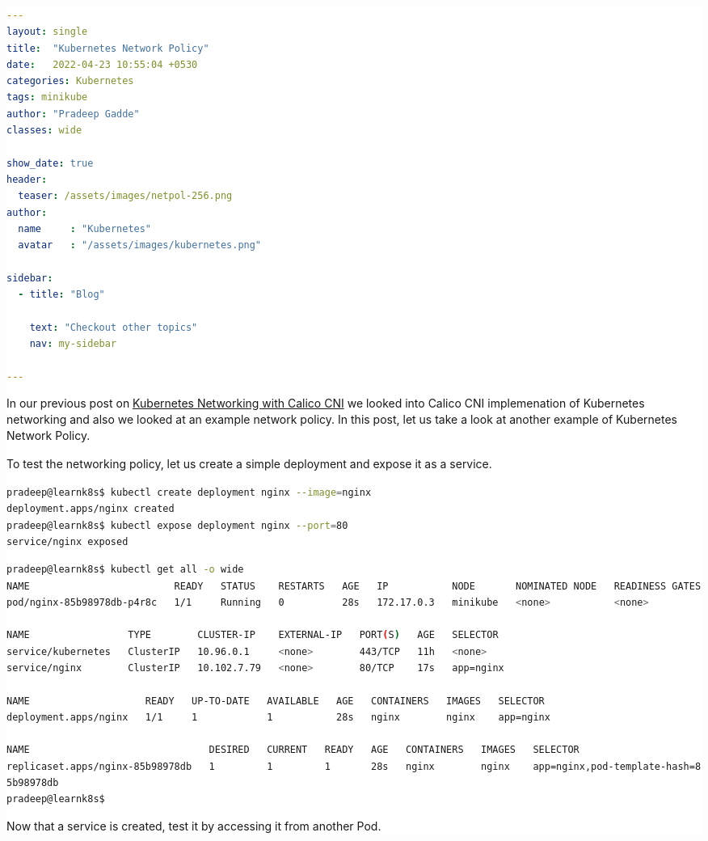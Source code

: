 ```yaml
---
layout: single
title:  "Kubernetes Network Policy"
date:   2022-04-23 10:55:04 +0530
categories: Kubernetes
tags: minikube
author: "Pradeep Gadde"
classes: wide

show_date: true
header:
  teaser: /assets/images/netpol-256.png
author:
  name     : "Kubernetes"
  avatar   : "/assets/images/kubernetes.png"

sidebar:
  - title: "Blog"
   
    text: "Checkout other topics"
    nav: my-sidebar

---
```


In our previous post on [Kubernetes Networking with Calico CNI](https://pradeepgadde.com/blog/kubernetes/2022/03/19/kubernetes-networking-calico.html) we looked into Calico CNI implemenation of Kubernetes networking and also we looked at an example network policy. In this post, let us take a look at another example of Kubernetes Network Policy.

To test the networking policy, let us create a simple deployment and expose it as a service.
```sh
pradeep@learnk8s$ kubectl create deployment nginx --image=nginx
deployment.apps/nginx created
pradeep@learnk8s$ kubectl expose deployment nginx --port=80
service/nginx exposed
```

```sh
pradeep@learnk8s$ kubectl get all -o wide
NAME                         READY   STATUS    RESTARTS   AGE   IP           NODE       NOMINATED NODE   READINESS GATES
pod/nginx-85b98978db-p4r8c   1/1     Running   0          28s   172.17.0.3   minikube   <none>           <none>

NAME                 TYPE        CLUSTER-IP    EXTERNAL-IP   PORT(S)   AGE   SELECTOR
service/kubernetes   ClusterIP   10.96.0.1     <none>        443/TCP   11h   <none>
service/nginx        ClusterIP   10.102.7.79   <none>        80/TCP    17s   app=nginx

NAME                    READY   UP-TO-DATE   AVAILABLE   AGE   CONTAINERS   IMAGES   SELECTOR
deployment.apps/nginx   1/1     1            1           28s   nginx        nginx    app=nginx

NAME                               DESIRED   CURRENT   READY   AGE   CONTAINERS   IMAGES   SELECTOR
replicaset.apps/nginx-85b98978db   1         1         1       28s   nginx        nginx    app=nginx,pod-template-hash=85b98978db
pradeep@learnk8s$ 
```
Now that a service is created, test it by accessing it from another Pod.
